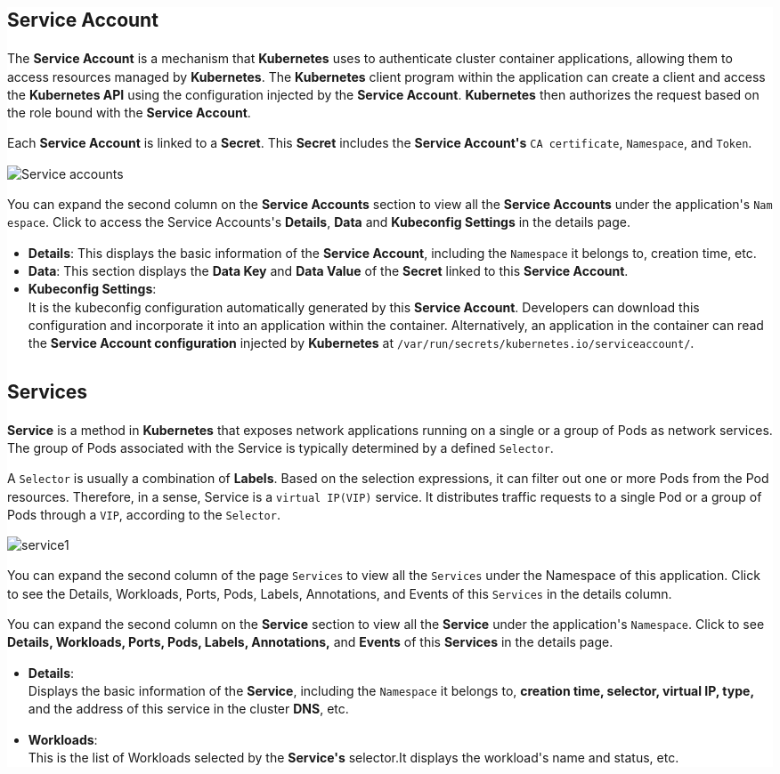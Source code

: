 ## Service Account

The **Service Account** is a mechanism that **Kubernetes** uses to authenticate cluster container applications, allowing them to access resources managed by **Kubernetes**. The **Kubernetes** client program within the application can create a client and access the **Kubernetes API** using the configuration injected by the **Service Account**. **Kubernetes** then authorizes the request based on the role bound with the **Service Account**.

Each **Service Account** is linked to a **Secret**. This **Secret** includes the **Service Account's** `CA certificate`, `Namespace`, and `Token`.

![Service accounts](/images/how-to/terminus/controlhub/browse/13.jpg)

You can expand the second column on the **Service Accounts** section to view all the **Service Accounts** under the application's `Namespace`. Click to access the Service Accounts's **Details**, **Data** and **Kubeconfig Settings** in the details page.
- **Details**: This displays the basic information of the **Service Account**, including the `Namespace` it belongs to, creation time, etc.
- **Data**: This section displays the **Data Key** and **Data Value** of the **Secret** linked to this **Service Account**.
- **Kubeconfig Settings**:<br>
  It is the kubeconfig configuration automatically generated by this **Service Account**. Developers can download this configuration and incorporate it into an application within the container. Alternatively, an application in the container can read the **Service Account configuration** injected by **Kubernetes** at `/var/run/secrets/kubernetes.io/serviceaccount/`.


## Services

**Service** is a method in **Kubernetes** that exposes network applications running on a single or a group of Pods as network services. The group of Pods associated with the Service is typically determined by a defined `Selector`.

A `Selector` is usually a combination of **Labels**. Based on the selection expressions, it can filter out one or more Pods from the Pod resources. Therefore, in a sense, Service is a `virtual IP(VIP)` service. It distributes traffic requests to a single Pod or a group of Pods through a `VIP`, according to the `Selector`.

![service1](/images/how-to/terminus/controlhub/browse/14.jpg)

You can expand the second column of the page `Services` to view all the `Services` under the Namespace of this application. Click to see the Details, Workloads, Ports, Pods, Labels, Annotations, and Events of this `Services` in the details column.

You can expand the second column on the **Service** section to view all the **Service** under the application's `Namespace`. Click to see **Details, Workloads, Ports, Pods, Labels, Annotations,** and **Events** of this **Services** in the details page.
- **Details**:<br>
  Displays the basic information of the **Service**, including the `Namespace` it belongs to, **creation time, selector, virtual IP, type,** and the address of this service in the cluster **DNS**, etc.

- **Workloads**:<br>
  This is the list of Workloads selected by the **Service's** selector.It displays the workload's name and status, etc.
